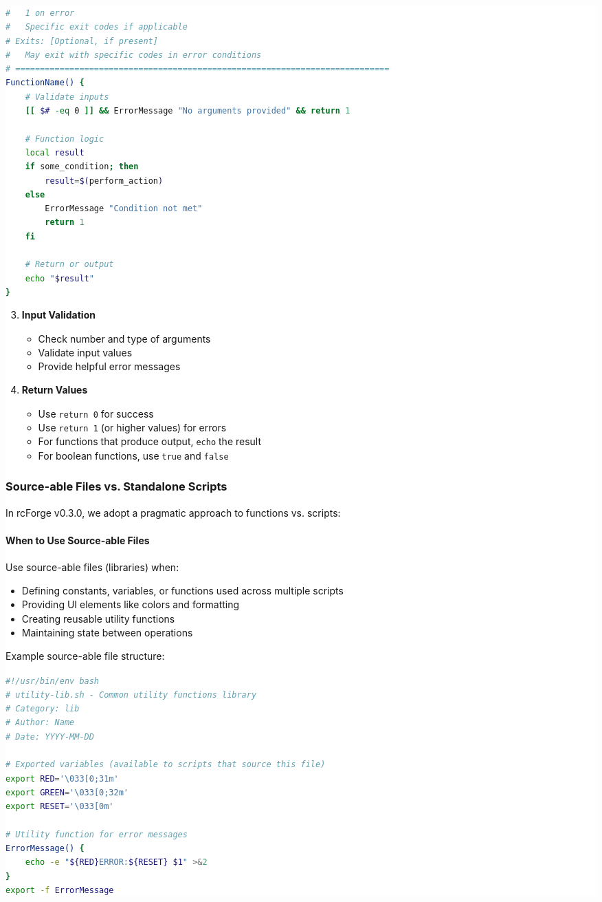    ```bash
   #   1 on error
   #   Specific exit codes if applicable
   # Exits: [Optional, if present]
   #   May exit with specific codes in error conditions
   # ============================================================================
   FunctionName() {
       # Validate inputs
       [[ $# -eq 0 ]] && ErrorMessage "No arguments provided" && return 1
   
       # Function logic
       local result
       if some_condition; then
           result=$(perform_action)
       else
           ErrorMessage "Condition not met"
           return 1
       fi
   
       # Return or output
       echo "$result"
   }
   ```

3. **Input Validation**
   - Check number and type of arguments
   - Validate input values
   - Provide helpful error messages

4. **Return Values**
   - Use `return 0` for success
   - Use `return 1` (or higher values) for errors
   - For functions that produce output, `echo` the result
   - For boolean functions, use `true` and `false`

### Source-able Files vs. Standalone Scripts

In rcForge v0.3.0, we adopt a pragmatic approach to functions vs. scripts:

#### When to Use Source-able Files

Use source-able files (libraries) when:
- Defining constants, variables, or functions used across multiple scripts
- Providing UI elements like colors and formatting
- Creating reusable utility functions
- Maintaining state between operations

Example source-able file structure:
```bash
#!/usr/bin/env bash
# utility-lib.sh - Common utility functions library
# Category: lib
# Author: Name
# Date: YYYY-MM-DD

# Exported variables (available to scripts that source this file)
export RED='\033[0;31m'
export GREEN='\033[0;32m'
export RESET='\033[0m'

# Utility function for error messages
ErrorMessage() {
    echo -e "${RED}ERROR:${RESET} $1" >&2
}
export -f ErrorMessage

```